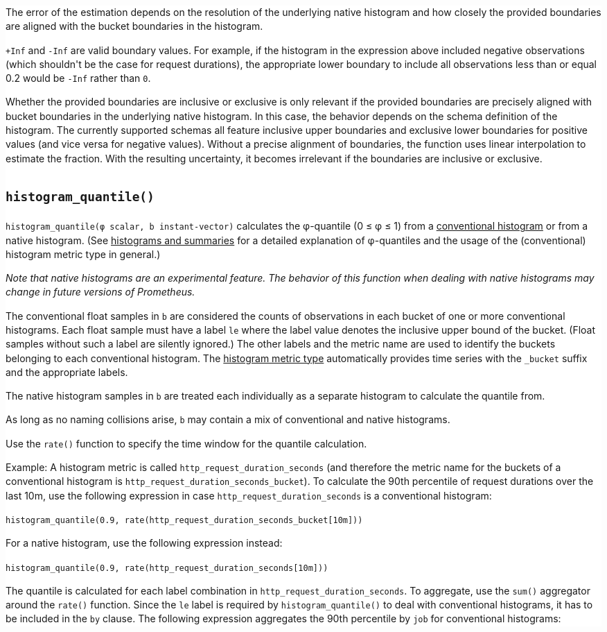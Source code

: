 The error of the estimation depends on the resolution of the underlying native histogram and how closely the provided boundaries are aligned with the bucket boundaries in the histogram.

`+Inf` and `-Inf` are valid boundary values. For example, if the histogram in the expression above included negative observations (which shouldn't be the case for request durations), the appropriate lower boundary to include all observations less than or equal 0.2 would be `-Inf` rather than `0`.

Whether the provided boundaries are inclusive or exclusive is only relevant if the provided boundaries are precisely aligned with bucket boundaries in the underlying native histogram. In this case, the behavior depends on the schema definition of the histogram. The currently supported schemas all feature inclusive upper boundaries and exclusive lower boundaries for positive values (and vice versa for negative values). Without a precise alignment of boundaries, the function uses linear interpolation to estimate the fraction. With the resulting uncertainty, it becomes irrelevant if the boundaries are inclusive or exclusive.

## `histogram_quantile()`[](https://prometheus.io/docs/prometheus/latest/querying/functions/#histogram_quantile)

`histogram_quantile(φ scalar, b instant-vector)` calculates the φ-quantile (0 ≤ φ ≤ 1) from a [conventional histogram](https://prometheus.io/docs/concepts/metric_types/#histogram) or from a native histogram. (See [histograms and summaries](https://prometheus.io/docs/practices/histograms) for a detailed explanation of φ-quantiles and the usage of the (conventional) histogram metric type in general.)

*Note that native histograms are an experimental feature. The behavior of this function when dealing with native histograms may change in future versions of Prometheus.*

The conventional float samples in `b` are considered the counts of observations in each bucket of one or more conventional histograms. Each float sample must have a label `le` where the label value denotes the inclusive upper bound of the bucket. (Float samples without such a label are silently ignored.) The other labels and the metric name are used to identify the buckets belonging to each conventional histogram. The [histogram metric type](https://prometheus.io/docs/concepts/metric_types/#histogram) automatically provides time series with the `_bucket` suffix and the appropriate labels.

The native histogram samples in `b` are treated each individually as a separate histogram to calculate the quantile from.

As long as no naming collisions arise, `b` may contain a mix of conventional and native histograms.

Use the `rate()` function to specify the time window for the quantile calculation.

Example: A histogram metric is called `http_request_duration_seconds` (and therefore the metric name for the buckets of a conventional histogram is `http_request_duration_seconds_bucket`). To calculate the 90th percentile of request durations over the last 10m, use the following expression in case `http_request_duration_seconds` is a conventional histogram:

```
histogram_quantile(0.9, rate(http_request_duration_seconds_bucket[10m]))
```

For a native histogram, use the following expression instead:

```
histogram_quantile(0.9, rate(http_request_duration_seconds[10m]))
```

The quantile is calculated for each label combination in `http_request_duration_seconds`. To aggregate, use the `sum()` aggregator around the `rate()` function. Since the `le` label is required by `histogram_quantile()` to deal with conventional histograms, it has to be included in the `by` clause. The following expression aggregates the 90th percentile by `job` for conventional histograms:
